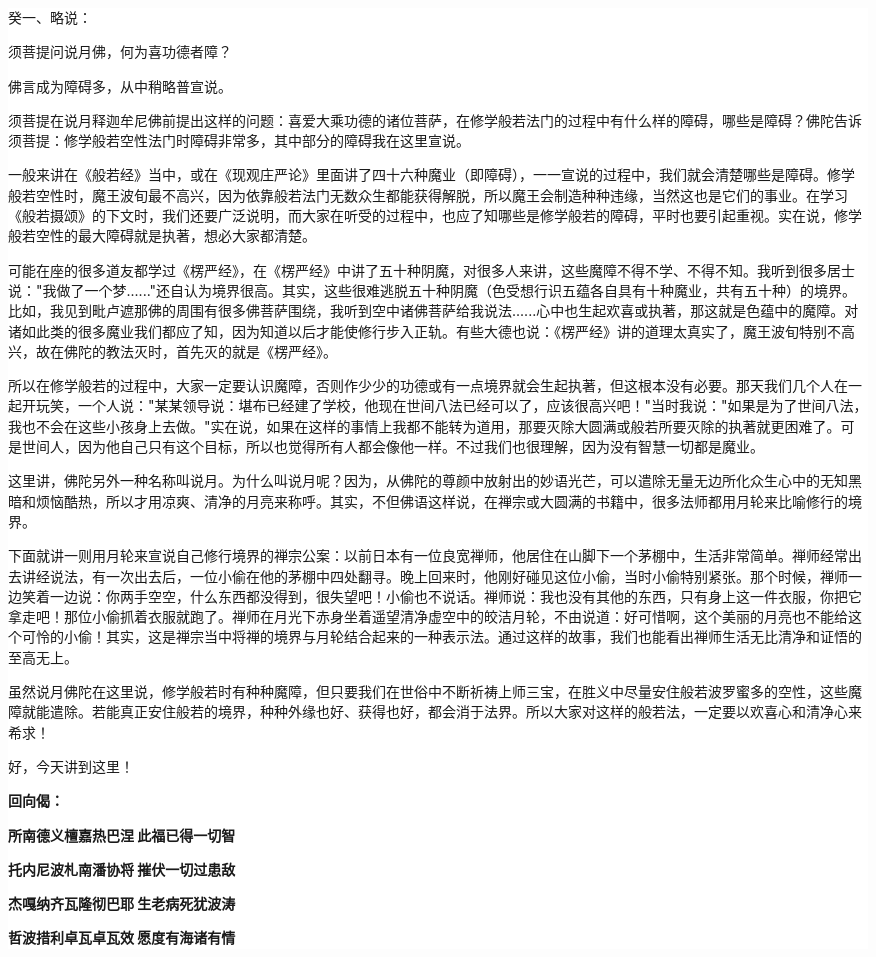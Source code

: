 癸一、略说：

须菩提问说月佛，何为喜功德者障？

佛言成为障碍多，从中稍略普宣说。

须菩提在说月释迦牟尼佛前提出这样的问题：喜爱大乘功德的诸位菩萨，在修学般若法门的过程中有什么样的障碍，哪些是障碍？佛陀告诉须菩提：修学般若空性法门时障碍非常多，其中部分的障碍我在这里宣说。

一般来讲在《般若经》当中，或在《现观庄严论》里面讲了四十六种魔业（即障碍），一一宣说的过程中，我们就会清楚哪些是障碍。修学般若空性时，魔王波旬最不高兴，因为依靠般若法门无数众生都能获得解脱，所以魔王会制造种种违缘，当然这也是它们的事业。在学习《般若摄颂》的下文时，我们还要广泛说明，而大家在听受的过程中，也应了知哪些是修学般若的障碍，平时也要引起重视。实在说，修学般若空性的最大障碍就是执著，想必大家都清楚。

可能在座的很多道友都学过《楞严经》，在《楞严经》中讲了五十种阴魔，对很多人来讲，这些魔障不得不学、不得不知。我听到很多居士说："我做了一个梦......"还自认为境界很高。其实，这些很难逃脱五十种阴魔（色受想行识五蕴各自具有十种魔业，共有五十种）的境界。比如，我见到毗卢遮那佛的周围有很多佛菩萨围绕，我听到空中诸佛菩萨给我说法......心中也生起欢喜或执著，那这就是色蕴中的魔障。对诸如此类的很多魔业我们都应了知，因为知道以后才能使修行步入正轨。有些大德也说：《楞严经》讲的道理太真实了，魔王波旬特别不高兴，故在佛陀的教法灭时，首先灭的就是《楞严经》。

所以在修学般若的过程中，大家一定要认识魔障，否则作少少的功德或有一点境界就会生起执著，但这根本没有必要。那天我们几个人在一起开玩笑，一个人说："某某领导说：堪布已经建了学校，他现在世间八法已经可以了，应该很高兴吧！"当时我说："如果是为了世间八法，我也不会在这些小孩身上去做。"实在说，如果在这样的事情上我都不能转为道用，那要灭除大圆满或般若所要灭除的执著就更困难了。可是世间人，因为他自己只有这个目标，所以也觉得所有人都会像他一样。不过我们也很理解，因为没有智慧一切都是魔业。

这里讲，佛陀另外一种名称叫说月。为什么叫说月呢？因为，从佛陀的尊颜中放射出的妙语光芒，可以遣除无量无边所化众生心中的无知黑暗和烦恼酷热，所以才用凉爽、清净的月亮来称呼。其实，不但佛语这样说，在禅宗或大圆满的书籍中，很多法师都用月轮来比喻修行的境界。

下面就讲一则用月轮来宣说自己修行境界的禅宗公案：以前日本有一位良宽禅师，他居住在山脚下一个茅棚中，生活非常简单。禅师经常出去讲经说法，有一次出去后，一位小偷在他的茅棚中四处翻寻。晚上回来时，他刚好碰见这位小偷，当时小偷特别紧张。那个时候，禅师一边笑着一边说：你两手空空，什么东西都没得到，很失望吧！小偷也不说话。禅师说：我也没有其他的东西，只有身上这一件衣服，你把它拿走吧！那位小偷抓着衣服就跑了。禅师在月光下赤身坐着遥望清净虚空中的皎洁月轮，不由说道：好可惜啊，这个美丽的月亮也不能给这个可怜的小偷！其实，这是禅宗当中将禅的境界与月轮结合起来的一种表示法。通过这样的故事，我们也能看出禅师生活无比清净和证悟的至高无上。

虽然说月佛陀在这里说，修学般若时有种种魔障，但只要我们在世俗中不断祈祷上师三宝，在胜义中尽量安住般若波罗蜜多的空性，这些魔障就能遣除。若能真正安住般若的境界，种种外缘也好、获得也好，都会消于法界。所以大家对这样的般若法，一定要以欢喜心和清净心来希求！

好，今天讲到这里！

**回向偈：**

**所南德义檀嘉热巴涅 此福已得一切智**

**托内尼波札南潘协将 摧伏一切过患敌**

**杰嘎纳齐瓦隆彻巴耶 生老病死犹波涛**

**哲波措利卓瓦卓瓦效 愿度有海诸有情**

